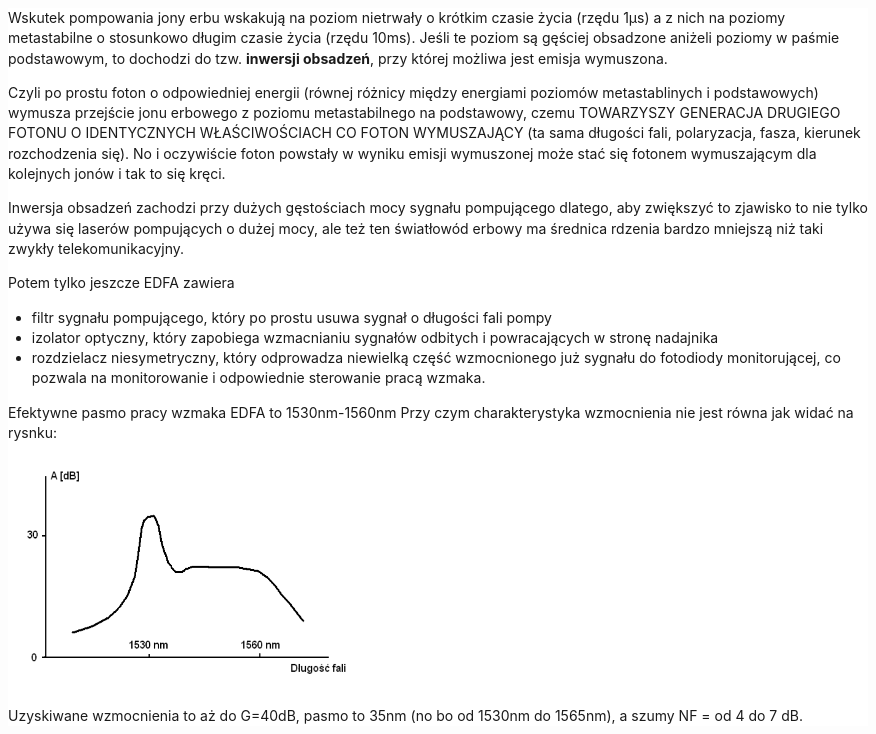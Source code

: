 Wskutek pompowania jony erbu wskakują na poziom nietrwały o krótkim czasie życia (rzędu 1µs) a z nich na poziomy metastabilne o stosunkowo długim czasie życia (rzędu 10ms). Jeśli te poziom są gęściej obsadzone aniżeli poziomy w paśmie podstawowym, to dochodzi do tzw. **inwersji obsadzeń**, przy której możliwa jest emisja wymuszona. 

Czyli po prostu foton o odpowiedniej energii (równej różnicy między energiami poziomów metastablinych i podstawowych) wymusza przejście jonu erbowego z poziomu metastabilnego na podstawowy, czemu TOWARZYSZY GENERACJA DRUGIEGO FOTONU O IDENTYCZNYCH WŁAŚCIWOŚCIACH CO FOTON WYMUSZAJĄCY (ta sama długości fali, polaryzacja, fasza, kierunek rozchodzenia się). No i oczywiście foton powstały w wyniku emisji wymuszonej może stać się fotonem wymuszającym dla kolejnych jonów i tak to się kręci.

Inwersja obsadzeń zachodzi przy dużych gęstościach mocy sygnału pompującego dlatego, aby zwiększyć to zjawisko to nie tylko używa się laserów pompujących o dużej mocy, ale też ten światłowód erbowy ma średnica rdzenia bardzo mniejszą niż taki zwykły telekomunikacyjny. 

Potem tylko jeszcze EDFA zawiera

- filtr sygnału pompującego, który po prostu usuwa sygnał o długości fali pompy
- izolator optyczny, który zapobiega wzmacnianiu sygnałów odbitych i powracających  w stronę nadajnika
- rozdzielacz niesymetryczny, który odprowadza niewielką część wzmocnionego już sygnału do fotodiody monitorującej, co pozwala na monitorowanie i odpowiednie sterowanie pracą wzmaka.

Efektywne pasmo pracy wzmaka EDFA to 1530nm-1560nm Przy czym charakterystyka wzmocnienia nie jest równa jak widać na rysnku:

<img src="img/image-20231209222828888.png" alt="image-20231209222828888" style="zoom: 50%;" />

Uzyskiwane wzmocnienia to aż do G=40dB, pasmo to 35nm (no bo od 1530nm do 1565nm), a szumy NF = od 4 do 7 dB.
